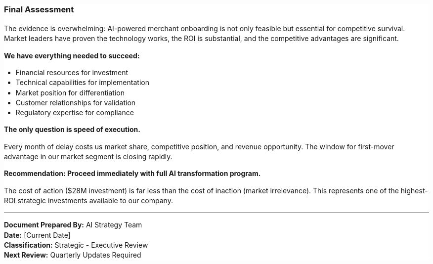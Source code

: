### Final Assessment

The evidence is overwhelming: AI-powered merchant onboarding is not only feasible but essential for competitive survival. Market leaders have proven the technology works, the ROI is substantial, and the competitive advantages are significant.

**We have everything needed to succeed:**
- Financial resources for investment
- Technical capabilities for implementation
- Market position for differentiation
- Customer relationships for validation
- Regulatory expertise for compliance

**The only question is speed of execution.**

Every month of delay costs us market share, competitive position, and revenue opportunity. The window for first-mover advantage in our market segment is closing rapidly.

**Recommendation: Proceed immediately with full AI transformation program.**

The cost of action ($28M investment) is far less than the cost of inaction (market irrelevance). This represents one of the highest-ROI strategic investments available to our company.

---

**Document Prepared By:** AI Strategy Team  
**Date:** [Current Date]  
**Classification:** Strategic - Executive Review  
**Next Review:** Quarterly Updates Required